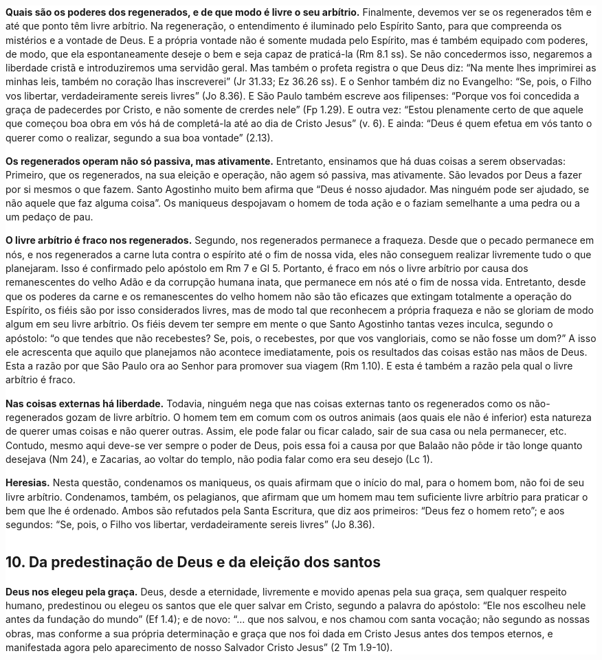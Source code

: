 **Quais são os poderes dos regenerados, e de que modo é livre o seu arbítrio.** Finalmente, devemos ver se os regenerados têm e até que ponto têm livre arbítrio. Na regeneração, o entendimento é iluminado pelo Espírito Santo, para que compreenda os mistérios e a vontade de Deus. E a própria vontade não é somente mudada pelo Espírito, mas é também equipado com poderes, de modo, que ela espontaneamente deseje o bem e seja capaz de praticá-la (Rm 8.1 ss). Se não concedermos isso, negaremos a liberdade cristã e introduziremos uma servidão geral. Mas também o profeta registra o que Deus diz: “Na mente lhes imprimirei as minhas leis, também no coração lhas inscreverei” (Jr 31.33; Ez 36.26 ss). E o Senhor também diz no Evangelho: “Se, pois, o Filho vos libertar, verdadeiramente sereis livres” (Jo 8.36). E São Paulo também escreve aos filipenses: “Porque vos foi concedida a graça de padecerdes por Cristo, e não somente de crerdes nele” (Fp 1.29). E outra vez: “Estou plenamente certo de que aquele que começou boa obra em vós há de completá-la até ao dia de Cristo Jesus” (v. 6). E ainda: “Deus é quem efetua em vós tanto o querer como o realizar, segundo a sua boa vontade” (2.13).

**Os regenerados operam não só passiva, mas ativamente.** Entretanto, ensinamos que há duas coisas a serem observadas: Primeiro, que os regenerados, na sua eleição e operação, não agem só passiva, mas ativamente. São levados por Deus a fazer por si mesmos o que fazem. Santo Agostinho muito bem afirma que “Deus é nosso ajudador. Mas ninguém pode ser ajudado, se não aquele que faz alguma coisa”. Os maniqueus despojavam o homem de toda ação e o faziam semelhante a uma pedra ou a um pedaço de pau.

**O livre arbítrio é fraco nos regenerados.** Segundo, nos regenerados permanece a fraqueza. Desde que o pecado permanece em nós, e nos regenerados a carne luta contra o espírito até o fim de nossa vida, eles não conseguem realizar livremente tudo o que planejaram. Isso é confirmado pelo apóstolo em Rm 7 e Gl 5. Portanto, é fraco em nós o livre arbítrio por causa dos remanescentes do velho Adão e da corrupção humana inata, que permanece em nós até o fim de nossa vida. Entretanto, desde que os poderes da carne e os remanescentes do velho homem não são tão eficazes que extingam totalmente a operação do Espírito, os fiéis são por isso considerados livres, mas de modo tal que reconhecem a própria fraqueza e não se gloriam de modo algum em seu livre arbítrio. Os fiéis devem ter sempre em mente o que Santo Agostinho tantas vezes inculca, segundo o apóstolo: “o que tendes que não recebestes? Se, pois, o recebestes, por que vos vangloriais, como se não fosse um dom?” A isso ele acrescenta que aquilo que planejamos não acontece imediatamente, pois os resultados das coisas estão nas mãos de Deus. Esta a razão por que São Paulo ora ao Senhor para promover sua viagem (Rm 1.10). E esta é também a razão pela qual o livre arbítrio é fraco.

**Nas coisas externas há liberdade.** Todavia, ninguém nega que nas coisas externas tanto os regenerados como os não-regenerados gozam de livre arbítrio. O homem tem em comum com os outros animais (aos quais ele não é inferior) esta natureza de querer umas coisas e não querer outras. Assim, ele pode falar ou ficar calado, sair de sua casa ou nela permanecer, etc. Contudo, mesmo aqui deve-se ver sempre o poder de Deus, pois essa foi a causa por que Balaão não pôde ir tão longe quanto desejava (Nm 24), e Zacarias, ao voltar do templo, não podia falar como era seu desejo (Lc 1).

**Heresias.** Nesta questão, condenamos os maniqueus, os quais afirmam que o início do mal, para o homem bom, não foi de seu livre arbítrio. Condenamos, também, os pelagianos, que afirmam que um homem mau tem suficiente livre arbítrio para praticar o bem que lhe é ordenado. Ambos são refutados pela Santa Escritura, que diz aos primeiros: “Deus fez o homem reto”; e aos segundos: “Se, pois, o Filho vos libertar, verdadeiramente sereis livres” (Jo 8.36).

## 10. Da predestinação de Deus e da eleição dos santos
**Deus nos elegeu pela graça.** Deus, desde a eternidade, livremente e movido apenas pela sua graça, sem qualquer respeito humano, predestinou ou elegeu os santos que ele quer salvar em Cristo, segundo a palavra do apóstolo: “Ele nos escolheu nele antes da fundação do mundo” (Ef 1.4); e de novo: “… que nos salvou, e nos chamou com santa vocação; não segundo as nossas obras, mas conforme a sua própria determinação e graça que nos foi dada em Cristo Jesus antes dos tempos eternos, e manifestada agora pelo aparecimento de nosso Salvador Cristo Jesus” (2 Tm 1.9-10).
